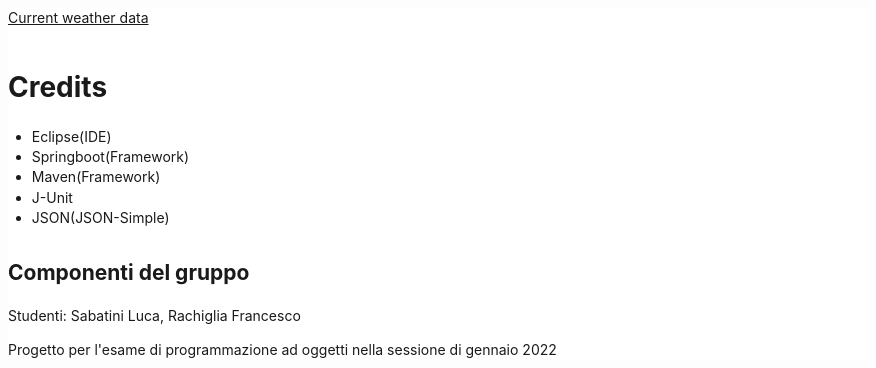 [Current weather data](https://openweathermap.org/current)

# Credits
- Eclipse(IDE)
- Springboot(Framework)
- Maven(Framework)
- J-Unit
- JSON(JSON-Simple)

## Componenti del gruppo
Studenti: Sabatini Luca, Rachiglia Francesco

Progetto per l'esame di programmazione ad oggetti nella sessione di gennaio 2022

